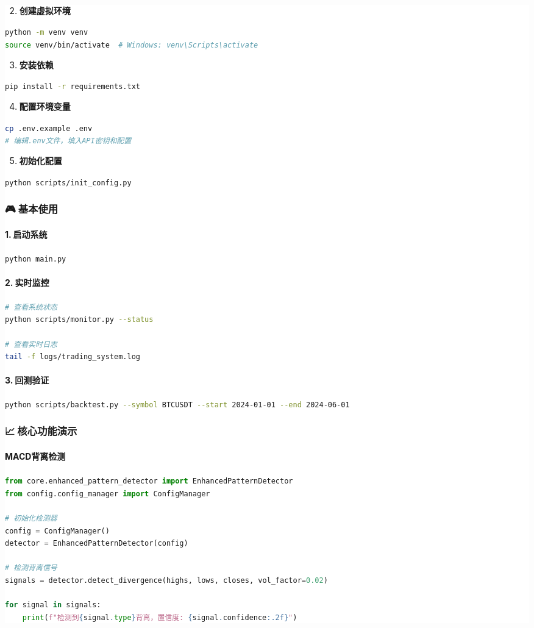2. **创建虚拟环境**
```bash
python -m venv venv
source venv/bin/activate  # Windows: venv\Scripts\activate
```

3. **安装依赖**
```bash
pip install -r requirements.txt
```

4. **配置环境变量**
```bash
cp .env.example .env
# 编辑.env文件，填入API密钥和配置
```

5. **初始化配置**
```bash
python scripts/init_config.py
```

### 🎮 基本使用

#### 1. 启动系统
```bash
python main.py
```

#### 2. 实时监控
```bash
# 查看系统状态
python scripts/monitor.py --status

# 查看实时日志
tail -f logs/trading_system.log
```

#### 3. 回测验证
```bash
python scripts/backtest.py --symbol BTCUSDT --start 2024-01-01 --end 2024-06-01
```

### 📈 核心功能演示

#### MACD背离检测
```python
from core.enhanced_pattern_detector import EnhancedPatternDetector
from config.config_manager import ConfigManager

# 初始化检测器
config = ConfigManager()
detector = EnhancedPatternDetector(config)

# 检测背离信号
signals = detector.detect_divergence(highs, lows, closes, vol_factor=0.02)

for signal in signals:
    print(f"检测到{signal.type}背离，置信度: {signal.confidence:.2f}")
```
